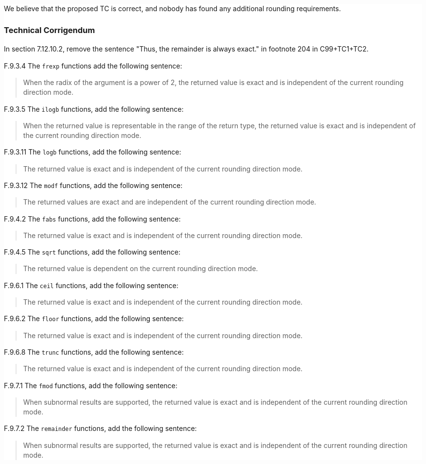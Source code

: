 We believe that the proposed TC is correct, and nobody has found any additional
rounding requirements.

### Technical Corrigendum

In section 7.12.10.2, remove the sentence "Thus, the remainder is always exact."
in footnote 204 in C99\+TC1\+TC2.

F.9.3.4 The `frexp` functions add the following sentence:

> When the radix of the argument is a power of 2, the returned value is exact and
> is independent of the current rounding direction mode.

F.9.3.5 The `ilogb` functions, add the following sentence:

> When the returned value is representable in the range of the return type, the
> returned value is exact and is independent of the current rounding direction
> mode.

F.9.3.11 The `logb` functions, add the following sentence:

> The returned value is exact and is independent of the current rounding direction
> mode.

F.9.3.12 The `modf` functions, add the following sentence:

> The returned values are exact and are independent of the current rounding
> direction mode.

F.9.4.2 The `fabs` functions, add the following sentence:

> The returned value is exact and is independent of the current rounding direction
> mode.

F.9.4.5 The `sqrt` functions, add the following sentence:

> The returned value is dependent on the current rounding direction mode.

F.9.6.1 The `ceil` functions, add the following sentence:

> The returned value is exact and is independent of the current rounding direction
> mode.

F.9.6.2 The `floor` functions, add the following sentence:

> The returned value is exact and is independent of the current rounding direction
> mode.

F.9.6.8 The `trunc` functions, add the following sentence:

> The returned value is exact and is independent of the current rounding direction
> mode.

F.9.7.1 The `fmod` functions, add the following sentence:

> When subnormal results are supported, the returned value is exact and is
> independent of the current rounding direction mode.

F.9.7.2 The `remainder` functions, add the following sentence:

> When subnormal results are supported, the returned value is exact and is
> independent of the current rounding direction mode.
